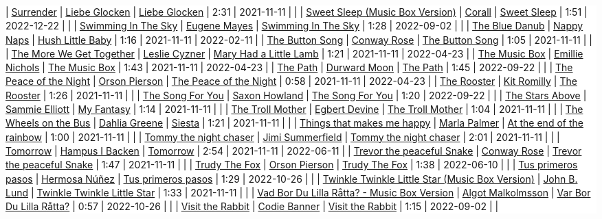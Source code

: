 | [Surrender](https://open.spotify.com/track/2Ad9LUxxFANeu2XZhwZOeA) | [Liebe Glocken](https://open.spotify.com/artist/3p3unInQrETgfYGBCPatYA) | [Liebe Glocken](https://open.spotify.com/album/4N7Hefy1YjBOp9iQIPknLQ) | 2:31 | 2021-11-11 |  |
| [Sweet Sleep \(Music Box Version\)](https://open.spotify.com/track/56MgQbk9BpmwzgYn1JBwBO) | [Corall](https://open.spotify.com/artist/7qumeE7j7pkZXqSJRlnOAh) | [Sweet Sleep](https://open.spotify.com/album/1m9pxjmjJTdIrZb2ihH8wt) | 1:51 | 2022-12-22 |  |
| [Swimming In The Sky](https://open.spotify.com/track/6vD6chblxLdWNorys9bg3X) | [Eugene Mayes](https://open.spotify.com/artist/1t9KJ8FeFMxdTMG4Bl6g6I) | [Swimming In The Sky](https://open.spotify.com/album/4oFkbqFZGBkNgQXHYLZEVY) | 1:28 | 2022-09-02 |  |
| [The Blue Danub](https://open.spotify.com/track/0eOT0Fyd7TDeKAGWTnbfrO) | [Nappy Naps](https://open.spotify.com/artist/3kksb9EVU9RfPYMPTAl9Ju) | [Hush Little Baby](https://open.spotify.com/album/69BYBIDwAdbaI1DM5TL36s) | 1:16 | 2021-11-11 | 2022-02-11 |
| [The Button Song](https://open.spotify.com/track/53asbytXgNUysTYzx36QKL) | [Conway Rose](https://open.spotify.com/artist/5MPStf6vX21ukgWegFXU3K) | [The Button Song](https://open.spotify.com/album/2GczQclNVTVpionfA4751C) | 1:05 | 2021-11-11 |  |
| [The More We Get Together](https://open.spotify.com/track/1NFGCM05E8UmXCYlYxGZ1x) | [Leslie Cyzner](https://open.spotify.com/artist/2hA7X1UG3Vb95EUylqcf3N) | [Mary Had a Little Lamb](https://open.spotify.com/album/4LF5iraotVnbVyZ4N30qfv) | 1:21 | 2021-11-11 | 2022-04-23 |
| [The Music Box](https://open.spotify.com/track/2t2W2gdVYe0wloYG3NVP9v) | [Emillie Nichols](https://open.spotify.com/artist/2JCF2kSrfmwKhRO1Q7L6xx) | [The Music Box](https://open.spotify.com/album/1dTk9VshRUU3g83tCPb1hr) | 1:43 | 2021-11-11 | 2022-04-23 |
| [The Path](https://open.spotify.com/track/0aQHD3ja7WN5etAtmpaCde) | [Durward Moon](https://open.spotify.com/artist/7icgsEqWluxq2LfkpHbyFg) | [The Path](https://open.spotify.com/album/32jBuvuiRMjnmJ3L9rbTDt) | 1:45 | 2022-09-22 |  |
| [The Peace of the Night](https://open.spotify.com/track/3oIPH7m0DAwD0VFK1Uycio) | [Orson Pierson](https://open.spotify.com/artist/43rTSYyJFSBjnuS3nNQswf) | [The Peace of the Night](https://open.spotify.com/album/5JimndzgmbOkh5dbaKjR0H) | 0:58 | 2021-11-11 | 2022-04-23 |
| [The Rooster](https://open.spotify.com/track/3G691fRcbrkjBPeN5X2tO5) | [Kit Romilly](https://open.spotify.com/artist/0yI8CvVKPU5Ya1B1FVeBx1) | [The Rooster](https://open.spotify.com/album/6YrHZXpnoIHg2CbK73zUjY) | 1:26 | 2021-11-11 |  |
| [The Song For You](https://open.spotify.com/track/1Tzz33d3lCreodYOyB3ptN) | [Saxon Howland](https://open.spotify.com/artist/1GWprHthhoUHxSFNDIzkI9) | [The Song For You](https://open.spotify.com/album/2o3htZyom2sLOLsPUlwxBx) | 1:20 | 2022-09-22 |  |
| [The Stars Above](https://open.spotify.com/track/1zOabAT0CeNm2aN9OhEN6i) | [Sammie Elliott](https://open.spotify.com/artist/1o0iPfmqGYTb0bucYuvGgr) | [My Fantasy](https://open.spotify.com/album/6APLIWg2VEvrbv5h2RVRck) | 1:14 | 2021-11-11 |  |
| [The Troll Mother](https://open.spotify.com/track/3p675yyQ9azIewwnjIQJUJ) | [Egbert Devine](https://open.spotify.com/artist/4A4PVIJyA3KM3c8dh58gG5) | [The Troll Mother](https://open.spotify.com/album/3MtFAkhPAmiHWLA3lWNx1X) | 1:04 | 2021-11-11 |  |
| [The Wheels on the Bus](https://open.spotify.com/track/2a1AnFv6uuXPWjqeqDSRO6) | [Dahlia Greene](https://open.spotify.com/artist/5ktRI2Uh0Kzq21ZfNC7ZAm) | [Siesta](https://open.spotify.com/album/6wxh5PhxtXFWbgtBorWMkD) | 1:21 | 2021-11-11 |  |
| [Things that makes me happy](https://open.spotify.com/track/6xcNRaz9hPMgkryyZgUi8L) | [Marla Palmer](https://open.spotify.com/artist/0Lb5pc59B3IA8uJj6eDcc1) | [At the end of the rainbow](https://open.spotify.com/album/0xoqZY93uOgFAoj5cgR5D0) | 1:00 | 2021-11-11 |  |
| [Tommy the night chaser](https://open.spotify.com/track/6uO4PK05gMe7O9PPhuQCHC) | [Jimi Summerfield](https://open.spotify.com/artist/5xZIpJqBFMesuwcbiyCRKQ) | [Tommy the night chaser](https://open.spotify.com/album/7zTl9OiTpUCLPVe4NyGbpl) | 2:01 | 2021-11-11 |  |
| [Tomorrow](https://open.spotify.com/track/4hWFKCSsUVuYJl0g6fQ404) | [Hampus I Backen](https://open.spotify.com/artist/7eh8uR2SdD0SSgIMaNOAHT) | [Tomorrow](https://open.spotify.com/album/5nrPJub6O4wMP09x8kxMkN) | 2:54 | 2021-11-11 | 2022-06-11 |
| [Trevor the peaceful Snake](https://open.spotify.com/track/1zd87iMSOe0pffocJ08WgF) | [Conway Rose](https://open.spotify.com/artist/5MPStf6vX21ukgWegFXU3K) | [Trevor the peaceful Snake](https://open.spotify.com/album/0tkjpc0XqX9Z7yM1mDQXa8) | 1:47 | 2021-11-11 |  |
| [Trudy The Fox](https://open.spotify.com/track/2S3uOARpZwfZdkXcq7gYtQ) | [Orson Pierson](https://open.spotify.com/artist/43rTSYyJFSBjnuS3nNQswf) | [Trudy The Fox](https://open.spotify.com/album/6W2b1qWMVDCPJAKaEX1qAu) | 1:38 | 2022-06-10 |  |
| [Tus primeros pasos](https://open.spotify.com/track/29cKxmS4PiBAF0GykKpS8L) | [Hermosa Núñez](https://open.spotify.com/artist/3Ra0Vdc2E07tJed3reKTwR) | [Tus primeros pasos](https://open.spotify.com/album/3hgC8lKzHwTttPMOm10uzC) | 1:29 | 2022-10-26 |  |
| [Twinkle Twinkle Little Star \(Music Box Version\)](https://open.spotify.com/track/1jkWPpYdq58FozTvsW3XFo) | [John B\. Lund](https://open.spotify.com/artist/7aeRsfmuN284l1Hs1eyVbW) | [Twinkle Twinkle Little Star](https://open.spotify.com/album/5tqLaaETd1BYq5muZoirC8) | 1:33 | 2021-11-11 |  |
| [Vad Bor Du Lilla Råtta? \- Music Box Version](https://open.spotify.com/track/2HpXVgkbwLzyyW9zv1vRJa) | [Algot Malkolmsson](https://open.spotify.com/artist/4BV3JZZRbxITWwgpbgZHtQ) | [Var Bor Du Lilla Råtta?](https://open.spotify.com/album/7rbBgeI6yjKUsyGXanmt38) | 0:57 | 2022-10-26 |  |
| [Visit the Rabbit](https://open.spotify.com/track/1EBqHgwneHELPC9t5NCmeX) | [Codie Banner](https://open.spotify.com/artist/2zvjZSjUq7B9ECMj1aIuI6) | [Visit the Rabbit](https://open.spotify.com/album/4gyPnrjegVhy1sNeljFU7n) | 1:15 | 2022-09-02 |  |
